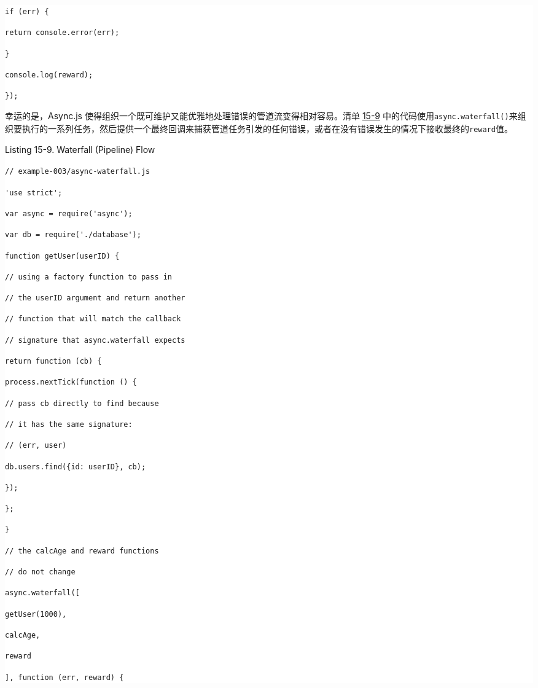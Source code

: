 `if (err) {`

`return console.error(err);`

`}`

`console.log(reward);`

`});`

幸运的是，Async.js 使得组织一个既可维护又能优雅地处理错误的管道流变得相对容易。清单 [15-9](#FPar11) 中的代码使用`async.waterfall()`来组织要执行的一系列任务，然后提供一个最终回调来捕获管道任务引发的任何错误，或者在没有错误发生的情况下接收最终的`reward`值。

Listing 15-9\. Waterfall (Pipeline) Flow

`// example-003/async-waterfall.js`

`'use strict';`

`var async = require('async');`

`var db = require('./database');`

`function getUser(userID) {`

`// using a factory function to pass in`

`// the userID argument and return another`

`// function that will match the callback`

`// signature that async.waterfall expects`

`return function (cb) {`

`process.nextTick(function () {`

`// pass cb directly to find because`

`// it has the same signature:`

`// (err, user)`

`db.users.find({id: userID}, cb);`

`});`

`};`

`}`

`// the calcAge and reward functions`

`// do not change`

`async.waterfall([`

`getUser(1000),`

`calcAge,`

`reward`

`], function (err, reward) {`
